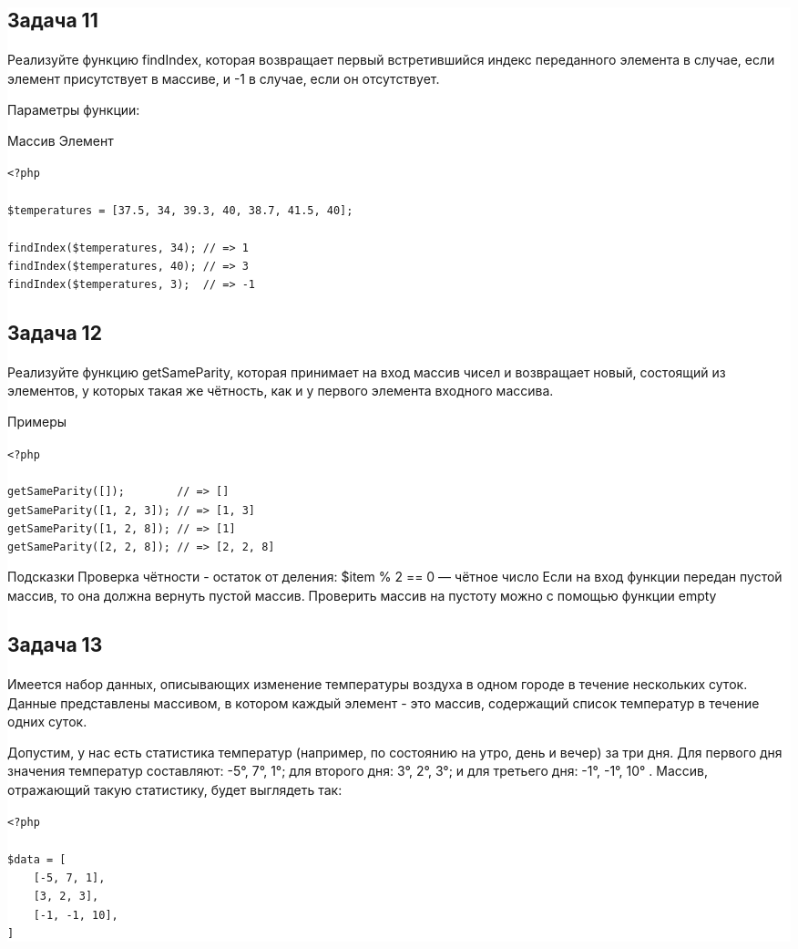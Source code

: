 ## Задача 11

Реализуйте функцию findIndex, которая возвращает первый встретившийся индекс переданного элемента в случае, если элемент присутствует в массиве, и -1 в случае, если он отсутствует.

Параметры функции:

Массив
Элемент
```
<?php

$temperatures = [37.5, 34, 39.3, 40, 38.7, 41.5, 40];

findIndex($temperatures, 34); // => 1
findIndex($temperatures, 40); // => 3
findIndex($temperatures, 3);  // => -1
```


## Задача 12

Реализуйте функцию getSameParity, которая принимает на вход массив чисел и возвращает новый, состоящий из элементов, у которых такая же чётность, как и у первого элемента входного массива.

Примеры
```
<?php

getSameParity([]);        // => []
getSameParity([1, 2, 3]); // => [1, 3]
getSameParity([1, 2, 8]); // => [1]
getSameParity([2, 2, 8]); // => [2, 2, 8]
```
Подсказки
Проверка чётности - остаток от деления: $item % 2 == 0 — чётное число
Если на вход функции передан пустой массив, то она должна вернуть пустой массив. Проверить массив на пустоту можно с помощью функции empty

## Задача 13

Имеется набор данных, описывающих изменение температуры воздуха в одном городе в течение нескольких суток. Данные представлены массивом, в котором каждый элемент - это массив, содержащий список температур в течение одних суток.

Допустим, у нас есть статистика температур (например, по состоянию на утро, день и вечер) за три дня. Для первого дня значения температур составляют: -5°, 7°, 1°; для второго дня: 3°, 2°, 3°; и для третьего дня: -1°, -1°, 10° . Массив, отражающий такую статистику, будет выглядеть так:

```
<?php

$data = [
    [-5, 7, 1],
    [3, 2, 3],
    [-1, -1, 10],
]
```
